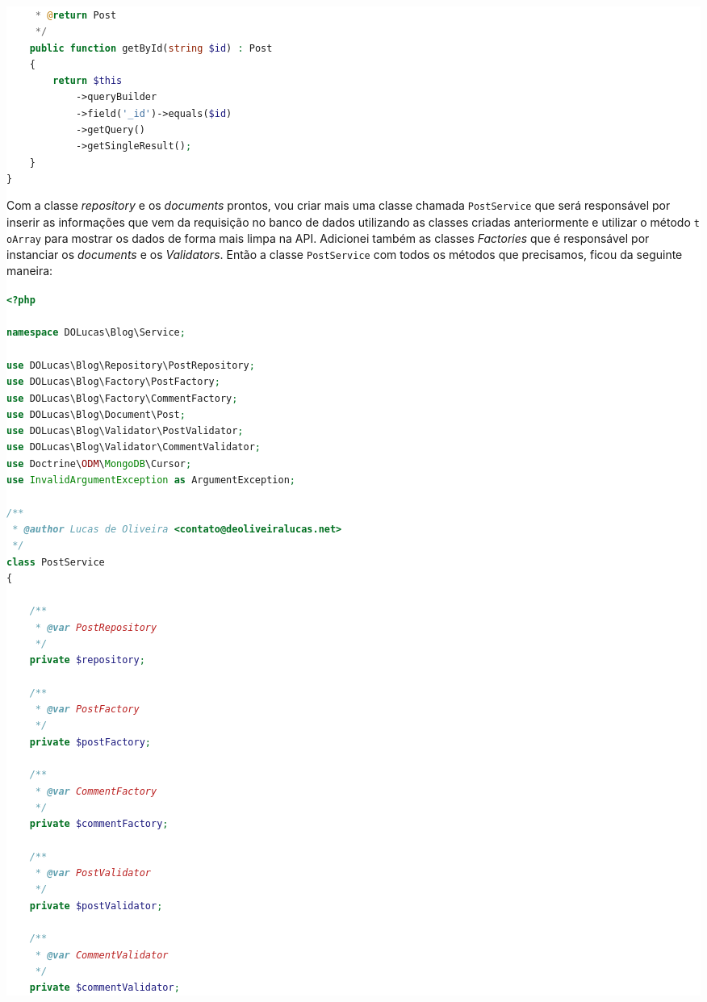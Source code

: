 ```php
     * @return Post
     */
    public function getById(string $id) : Post
    {
        return $this
            ->queryBuilder
            ->field('_id')->equals($id)
            ->getQuery()
            ->getSingleResult();
    }
}
```

Com a classe *repository* e os *documents* prontos, vou criar mais uma classe chamada `PostService` que será responsável por inserir as informações que vem da requisição no banco de dados utilizando as classes criadas anteriormente e utilizar o método `toArray` para mostrar os dados de forma mais limpa na API. Adicionei também as classes *Factories* que é responsável por instanciar os *documents* e os *Validators*. Então a classe `PostService` com todos os métodos que precisamos, ficou da seguinte maneira:

```php
<?php

namespace DOLucas\Blog\Service;

use DOLucas\Blog\Repository\PostRepository;
use DOLucas\Blog\Factory\PostFactory;
use DOLucas\Blog\Factory\CommentFactory;
use DOLucas\Blog\Document\Post;
use DOLucas\Blog\Validator\PostValidator;
use DOLucas\Blog\Validator\CommentValidator;
use Doctrine\ODM\MongoDB\Cursor;
use InvalidArgumentException as ArgumentException;

/**
 * @author Lucas de Oliveira <contato@deoliveiralucas.net>
 */
class PostService
{

    /**
     * @var PostRepository
     */
    private $repository;

    /**
     * @var PostFactory
     */
    private $postFactory;

    /**
     * @var CommentFactory
     */
    private $commentFactory;

    /**
     * @var PostValidator
     */
    private $postValidator;

    /**
     * @var CommentValidator
     */
    private $commentValidator;
```